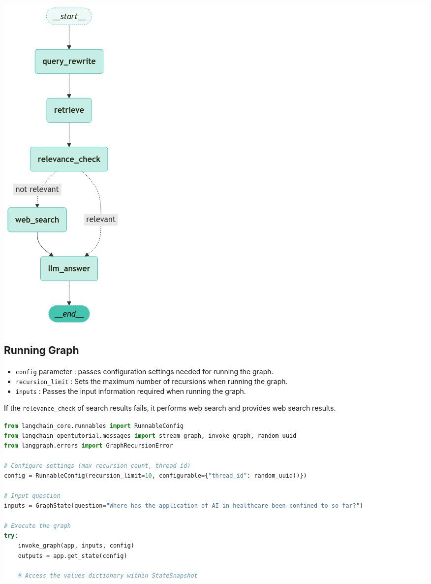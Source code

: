 
    
![png](./img/output_20_0.png)
    


## Running Graph

- `config` parameter : passes configuration settings needed for running the graph.
- `recursion_limit` : Sets the maximum number of recursions when running the graph.
- `inputs` : Passes the input information required when running the graph.

If the `relevance_check` of search results fails, it performs web search and provides web search results.


```python
from langchain_core.runnables import RunnableConfig
from langchain_opentutorial.messages import stream_graph, invoke_graph, random_uuid
from langgraph.errors import GraphRecursionError

# Configure settings (max recursion count, thread_id)
config = RunnableConfig(recursion_limit=10, configurable={"thread_id": random_uuid()})

# Input question
inputs = GraphState(question="Where has the application of AI in healthcare been confined to so far?")

# Execute the graph
try:
    invoke_graph(app, inputs, config)
    outputs = app.get_state(config)

    # Access the values dictionary within StateSnapshot
```